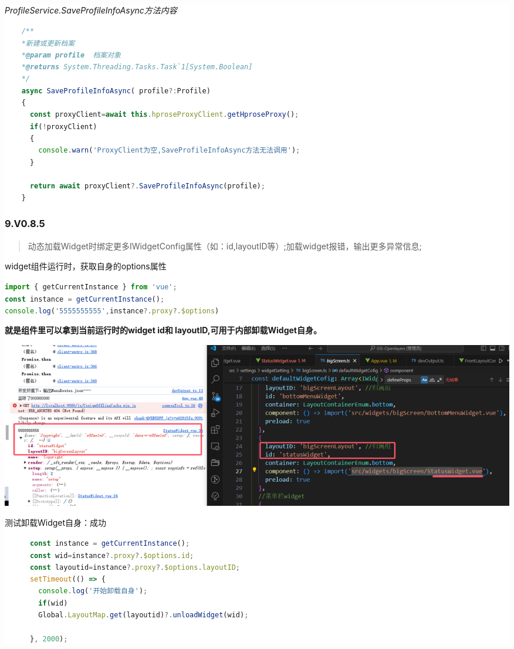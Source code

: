 *ProfileService.SaveProfileInfoAsync方法内容*

```ts
    /**
    *新建或更新档案 
    *@param profile  档案对象 
    *@returns System.Threading.Tasks.Task`1[System.Boolean]
    */
    async SaveProfileInfoAsync( profile?:Profile)
    {
      const proxyClient=await this.hproseProxyClient.getHproseProxy();
      if(!proxyClient)
      {
        console.warn('ProxyClient为空,SaveProfileInfoAsync方法无法调用');
      }
      
      return await proxyClient?.SaveProfileInfoAsync(profile);
    }
```

### 9.V0.8.5

>  动态加载Widget时绑定更多IWidgetConfig属性（如：id,layoutID等）;加载widget报错，输出更多异常信息;

widget组件运行时，获取自身的options属性

```ts
import { getCurrentInstance } from 'vue';     
const instance = getCurrentInstance();
console.log('5555555555',instance?.proxy?.$options)
```

**就是组件里可以拿到当前运行时的widget id和 layoutID,可用于内部卸载Widget自身。**

![widget外部绑定属性](./data/v085options.png)

测试卸载Widget自身：成功

```ts
      const instance = getCurrentInstance();
      const wid=instance?.proxy?.$options.id;
      const layoutid=instance?.proxy?.$options.layoutID;
      setTimeout(() => {
        console.log('开始卸载自身');
        if(wid)
        Global.LayoutMap.get(layoutid)?.unloadWidget(wid);

      }, 2000);
```
